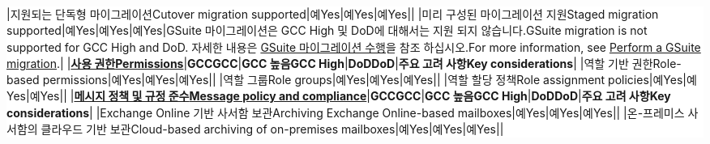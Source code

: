 |<span data-ttu-id="9ceb6-137">지원되는 단독형 마이그레이션</span><span class="sxs-lookup"><span data-stu-id="9ceb6-137">Cutover migration supported</span></span>|<span data-ttu-id="9ceb6-138">예</span><span class="sxs-lookup"><span data-stu-id="9ceb6-138">Yes</span></span>|<span data-ttu-id="9ceb6-139">예</span><span class="sxs-lookup"><span data-stu-id="9ceb6-139">Yes</span></span>|<span data-ttu-id="9ceb6-140">예</span><span class="sxs-lookup"><span data-stu-id="9ceb6-140">Yes</span></span>||
|<span data-ttu-id="9ceb6-141">미리 구성된 마이그레이션 지원</span><span class="sxs-lookup"><span data-stu-id="9ceb6-141">Staged migration supported</span></span>|<span data-ttu-id="9ceb6-142">예</span><span class="sxs-lookup"><span data-stu-id="9ceb6-142">Yes</span></span>|<span data-ttu-id="9ceb6-143">예</span><span class="sxs-lookup"><span data-stu-id="9ceb6-143">Yes</span></span>|<span data-ttu-id="9ceb6-144">예</span><span class="sxs-lookup"><span data-stu-id="9ceb6-144">Yes</span></span>|<span data-ttu-id="9ceb6-145">GSuite 마이그레이션은 GCC High 및 DoD에 대해서는 지원 되지 않습니다.</span><span class="sxs-lookup"><span data-stu-id="9ceb6-145">GSuite migration is not supported for GCC High and DoD.</span></span> <span data-ttu-id="9ceb6-146">자세한 내용은 <a href="https://docs.microsoft.com/exchange/mailbox-migration/perform-g-suite-migration">GSuite 마이그레이션 수행</a>을 참조 하십시오.</span><span class="sxs-lookup"><span data-stu-id="9ceb6-146">For more information, see <a href="https://docs.microsoft.com/exchange/mailbox-migration/perform-g-suite-migration">Perform a GSuite migration</a>.</span></span>|
|<span data-ttu-id="9ceb6-147">**[사용 권한](../../exchange-online-service-description/permissions.md)**</span><span class="sxs-lookup"><span data-stu-id="9ceb6-147">**[Permissions](../../exchange-online-service-description/permissions.md)**</span></span>|<span data-ttu-id="9ceb6-148">**GCC**</span><span class="sxs-lookup"><span data-stu-id="9ceb6-148">**GCC**</span></span>|<span data-ttu-id="9ceb6-149">**GCC 높음**</span><span class="sxs-lookup"><span data-stu-id="9ceb6-149">**GCC High**</span></span>|<span data-ttu-id="9ceb6-150">**DoD**</span><span class="sxs-lookup"><span data-stu-id="9ceb6-150">**DoD**</span></span>|<span data-ttu-id="9ceb6-151">**주요 고려 사항**</span><span class="sxs-lookup"><span data-stu-id="9ceb6-151">**Key considerations**</span></span>|
|<span data-ttu-id="9ceb6-152">역할 기반 권한</span><span class="sxs-lookup"><span data-stu-id="9ceb6-152">Role-based permissions</span></span>|<span data-ttu-id="9ceb6-153">예</span><span class="sxs-lookup"><span data-stu-id="9ceb6-153">Yes</span></span>|<span data-ttu-id="9ceb6-154">예</span><span class="sxs-lookup"><span data-stu-id="9ceb6-154">Yes</span></span>|<span data-ttu-id="9ceb6-155">예</span><span class="sxs-lookup"><span data-stu-id="9ceb6-155">Yes</span></span>||
|<span data-ttu-id="9ceb6-156">역할 그룹</span><span class="sxs-lookup"><span data-stu-id="9ceb6-156">Role groups</span></span>|<span data-ttu-id="9ceb6-157">예</span><span class="sxs-lookup"><span data-stu-id="9ceb6-157">Yes</span></span>|<span data-ttu-id="9ceb6-158">예</span><span class="sxs-lookup"><span data-stu-id="9ceb6-158">Yes</span></span>|<span data-ttu-id="9ceb6-159">예</span><span class="sxs-lookup"><span data-stu-id="9ceb6-159">Yes</span></span>||
|<span data-ttu-id="9ceb6-160">역할 할당 정책</span><span class="sxs-lookup"><span data-stu-id="9ceb6-160">Role assignment policies</span></span>|<span data-ttu-id="9ceb6-161">예</span><span class="sxs-lookup"><span data-stu-id="9ceb6-161">Yes</span></span>|<span data-ttu-id="9ceb6-162">예</span><span class="sxs-lookup"><span data-stu-id="9ceb6-162">Yes</span></span>|<span data-ttu-id="9ceb6-163">예</span><span class="sxs-lookup"><span data-stu-id="9ceb6-163">Yes</span></span>||
|<span data-ttu-id="9ceb6-164">**[메시지 정책 및 규정 준수](../../exchange-online-service-description/message-policy-and-compliance.md)**</span><span class="sxs-lookup"><span data-stu-id="9ceb6-164">**[Message policy and compliance](../../exchange-online-service-description/message-policy-and-compliance.md)**</span></span>|<span data-ttu-id="9ceb6-165">**GCC**</span><span class="sxs-lookup"><span data-stu-id="9ceb6-165">**GCC**</span></span>|<span data-ttu-id="9ceb6-166">**GCC 높음**</span><span class="sxs-lookup"><span data-stu-id="9ceb6-166">**GCC High**</span></span>|<span data-ttu-id="9ceb6-167">**DoD**</span><span class="sxs-lookup"><span data-stu-id="9ceb6-167">**DoD**</span></span>|<span data-ttu-id="9ceb6-168">**주요 고려 사항**</span><span class="sxs-lookup"><span data-stu-id="9ceb6-168">**Key considerations**</span></span>|
|<span data-ttu-id="9ceb6-169">Exchange Online 기반 사서함 보관</span><span class="sxs-lookup"><span data-stu-id="9ceb6-169">Archiving Exchange Online-based mailboxes</span></span>|<span data-ttu-id="9ceb6-170">예</span><span class="sxs-lookup"><span data-stu-id="9ceb6-170">Yes</span></span>|<span data-ttu-id="9ceb6-171">예</span><span class="sxs-lookup"><span data-stu-id="9ceb6-171">Yes</span></span>|<span data-ttu-id="9ceb6-172">예</span><span class="sxs-lookup"><span data-stu-id="9ceb6-172">Yes</span></span>||
|<span data-ttu-id="9ceb6-173">온-프레미스 사서함의 클라우드 기반 보관</span><span class="sxs-lookup"><span data-stu-id="9ceb6-173">Cloud-based archiving of on-premises mailboxes</span></span>|<span data-ttu-id="9ceb6-174">예</span><span class="sxs-lookup"><span data-stu-id="9ceb6-174">Yes</span></span>|<span data-ttu-id="9ceb6-175">예</span><span class="sxs-lookup"><span data-stu-id="9ceb6-175">Yes</span></span>|<span data-ttu-id="9ceb6-176">예</span><span class="sxs-lookup"><span data-stu-id="9ceb6-176">Yes</span></span>||
